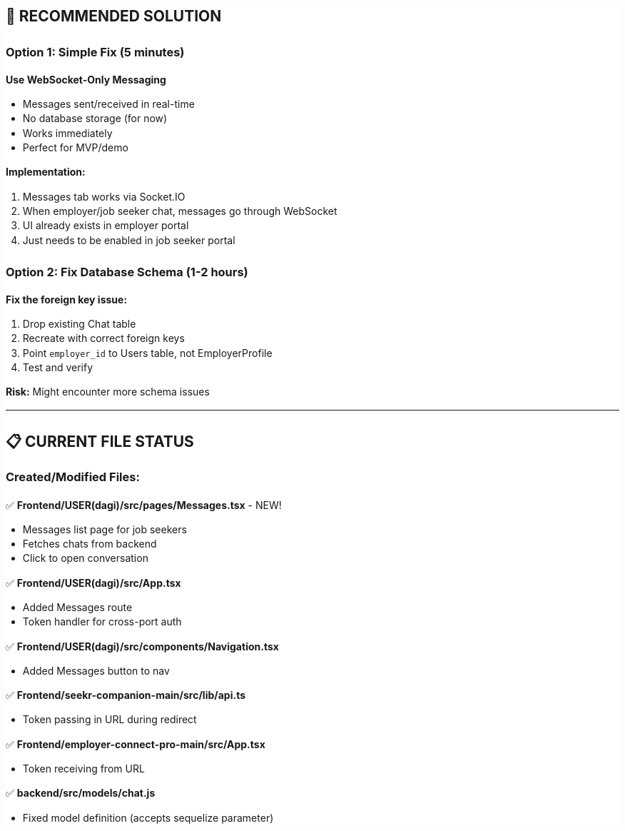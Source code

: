 
## 🎯 RECOMMENDED SOLUTION

### **Option 1: Simple Fix (5 minutes)**

**Use WebSocket-Only Messaging**
- Messages sent/received in real-time
- No database storage (for now)
- Works immediately
- Perfect for MVP/demo

**Implementation:**
1. Messages tab works via Socket.IO
2. When employer/job seeker chat, messages go through WebSocket
3. UI already exists in employer portal
4. Just needs to be enabled in job seeker portal

### **Option 2: Fix Database Schema (1-2 hours)**

**Fix the foreign key issue:**
1. Drop existing Chat table
2. Recreate with correct foreign keys
3. Point `employer_id` to Users table, not EmployerProfile
4. Test and verify

**Risk:** Might encounter more schema issues

---

## 📋 CURRENT FILE STATUS

### **Created/Modified Files:**

✅ **Frontend/USER(dagi)/src/pages/Messages.tsx** - NEW!
- Messages list page for job seekers
- Fetches chats from backend
- Click to open conversation

✅ **Frontend/USER(dagi)/src/App.tsx**
- Added Messages route
- Token handler for cross-port auth

✅ **Frontend/USER(dagi)/src/components/Navigation.tsx**
- Added Messages button to nav

✅ **Frontend/seekr-companion-main/src/lib/api.ts**
- Token passing in URL during redirect

✅ **Frontend/employer-connect-pro-main/src/App.tsx**
- Token receiving from URL

✅ **backend/src/models/chat.js**
- Fixed model definition (accepts sequelize parameter)
